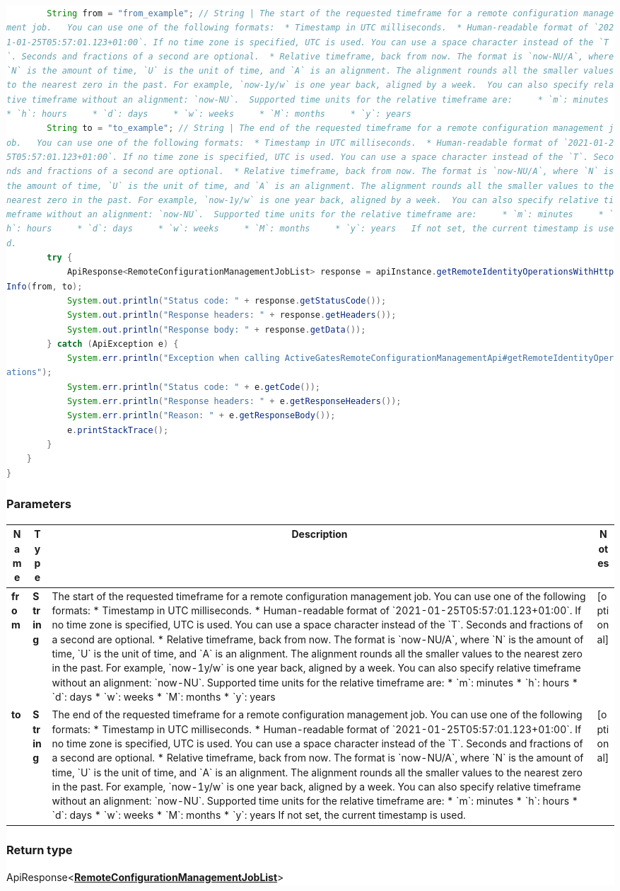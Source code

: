 ```java
        String from = "from_example"; // String | The start of the requested timeframe for a remote configuration management job.   You can use one of the following formats:  * Timestamp in UTC milliseconds.  * Human-readable format of `2021-01-25T05:57:01.123+01:00`. If no time zone is specified, UTC is used. You can use a space character instead of the `T`. Seconds and fractions of a second are optional.  * Relative timeframe, back from now. The format is `now-NU/A`, where `N` is the amount of time, `U` is the unit of time, and `A` is an alignment. The alignment rounds all the smaller values to the nearest zero in the past. For example, `now-1y/w` is one year back, aligned by a week.  You can also specify relative timeframe without an alignment: `now-NU`.  Supported time units for the relative timeframe are:     * `m`: minutes     * `h`: hours     * `d`: days     * `w`: weeks     * `M`: months     * `y`: years   
        String to = "to_example"; // String | The end of the requested timeframe for a remote configuration management job.   You can use one of the following formats:  * Timestamp in UTC milliseconds.  * Human-readable format of `2021-01-25T05:57:01.123+01:00`. If no time zone is specified, UTC is used. You can use a space character instead of the `T`. Seconds and fractions of a second are optional.  * Relative timeframe, back from now. The format is `now-NU/A`, where `N` is the amount of time, `U` is the unit of time, and `A` is an alignment. The alignment rounds all the smaller values to the nearest zero in the past. For example, `now-1y/w` is one year back, aligned by a week.  You can also specify relative timeframe without an alignment: `now-NU`.  Supported time units for the relative timeframe are:     * `m`: minutes     * `h`: hours     * `d`: days     * `w`: weeks     * `M`: months     * `y`: years   If not set, the current timestamp is used.
        try {
            ApiResponse<RemoteConfigurationManagementJobList> response = apiInstance.getRemoteIdentityOperationsWithHttpInfo(from, to);
            System.out.println("Status code: " + response.getStatusCode());
            System.out.println("Response headers: " + response.getHeaders());
            System.out.println("Response body: " + response.getData());
        } catch (ApiException e) {
            System.err.println("Exception when calling ActiveGatesRemoteConfigurationManagementApi#getRemoteIdentityOperations");
            System.err.println("Status code: " + e.getCode());
            System.err.println("Response headers: " + e.getResponseHeaders());
            System.err.println("Reason: " + e.getResponseBody());
            e.printStackTrace();
        }
    }
}
```

### Parameters


| Name | Type | Description  | Notes |
|------------- | ------------- | ------------- | -------------|
| **from** | **String**| The start of the requested timeframe for a remote configuration management job.   You can use one of the following formats:  * Timestamp in UTC milliseconds.  * Human-readable format of &#x60;2021-01-25T05:57:01.123+01:00&#x60;. If no time zone is specified, UTC is used. You can use a space character instead of the &#x60;T&#x60;. Seconds and fractions of a second are optional.  * Relative timeframe, back from now. The format is &#x60;now-NU/A&#x60;, where &#x60;N&#x60; is the amount of time, &#x60;U&#x60; is the unit of time, and &#x60;A&#x60; is an alignment. The alignment rounds all the smaller values to the nearest zero in the past. For example, &#x60;now-1y/w&#x60; is one year back, aligned by a week.  You can also specify relative timeframe without an alignment: &#x60;now-NU&#x60;.  Supported time units for the relative timeframe are:     * &#x60;m&#x60;: minutes     * &#x60;h&#x60;: hours     * &#x60;d&#x60;: days     * &#x60;w&#x60;: weeks     * &#x60;M&#x60;: months     * &#x60;y&#x60;: years    | [optional] |
| **to** | **String**| The end of the requested timeframe for a remote configuration management job.   You can use one of the following formats:  * Timestamp in UTC milliseconds.  * Human-readable format of &#x60;2021-01-25T05:57:01.123+01:00&#x60;. If no time zone is specified, UTC is used. You can use a space character instead of the &#x60;T&#x60;. Seconds and fractions of a second are optional.  * Relative timeframe, back from now. The format is &#x60;now-NU/A&#x60;, where &#x60;N&#x60; is the amount of time, &#x60;U&#x60; is the unit of time, and &#x60;A&#x60; is an alignment. The alignment rounds all the smaller values to the nearest zero in the past. For example, &#x60;now-1y/w&#x60; is one year back, aligned by a week.  You can also specify relative timeframe without an alignment: &#x60;now-NU&#x60;.  Supported time units for the relative timeframe are:     * &#x60;m&#x60;: minutes     * &#x60;h&#x60;: hours     * &#x60;d&#x60;: days     * &#x60;w&#x60;: weeks     * &#x60;M&#x60;: months     * &#x60;y&#x60;: years   If not set, the current timestamp is used. | [optional] |

### Return type

ApiResponse<[**RemoteConfigurationManagementJobList**](RemoteConfigurationManagementJobList.md)>
